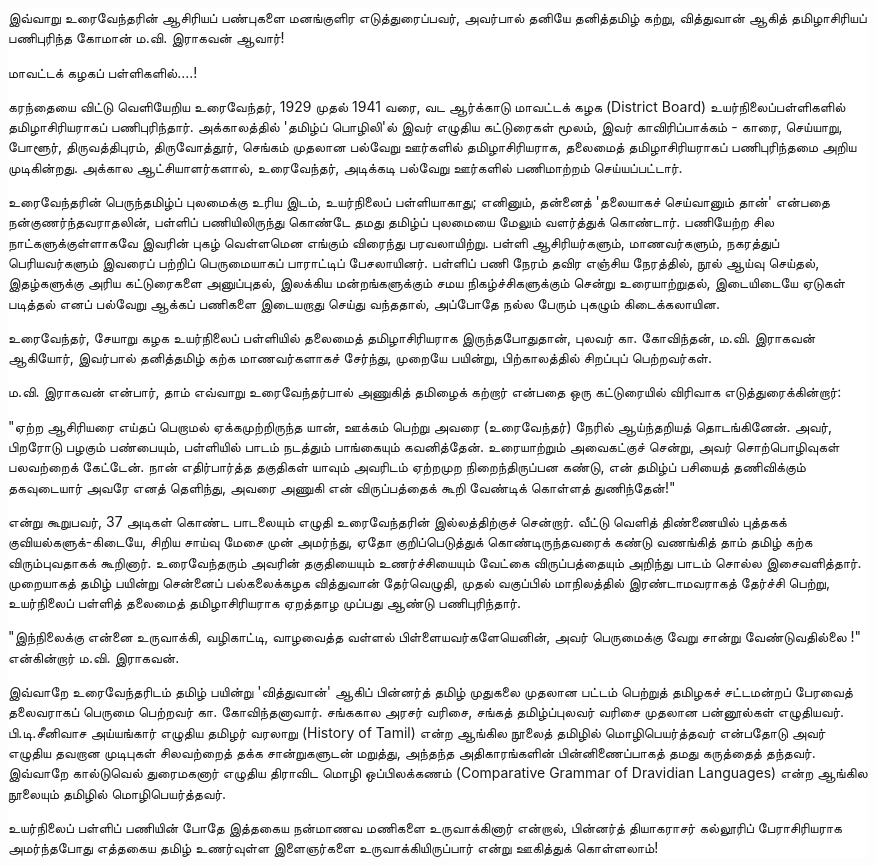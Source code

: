 இவ்வாறு உரைவேந்தரின் ஆசிரியப் பண்புகளை மனங்குளிர எடுத்துரைப்பவர், அவர்பால் தனியே தனித்தமிழ் கற்று, வித்துவான் ஆகித் தமிழாசிரியப் பணிபுரிந்த கோமான் ம.வி. இராகவன் ஆவார்!  

மாவட்டக் கழகப் பள்ளிகளில்....!  

கரந்தையை விட்டு வெளியேறிய உரைவேந்தர், 1929 முதல் 1941 வரை, வட ஆர்க்காடு மாவட்டக் கழக (District Board) உயர்நிலைப்பள்ளிகளில் தமிழாசிரியராகப் பணிபுரிந்தார். அக்காலத்தில் 'தமிழ்ப் பொழிலி'ல் இவர் எழுதிய கட்டுரைகள் மூலம், இவர் காவிரிப்பாக்கம் - காரை, செய்யாறு, போளூர், திருவத்திபுரம், திருவோத்தூர், செங்கம் முதலான பல்வேறு ஊர்களில் தமிழாசிரியராக, தலைமைத் தமிழாசிரியராகப் பணிபுரிந்தமை அறிய முடிகின்றது. அக்கால ஆட்சியாளர்களால், உரைவேந்தர், அடிக்கடி பல்வேறு ஊர்களில் பணிமாற்றம் செய்யப்பட்டார்.  

உரைவேந்தரின் பெருந்தமிழ்ப் புலமைக்கு உரிய இடம், உயர்நிலைப் பள்ளியாகாது; எனினும், தன்னைத் 'தலையாகச் செய்வானும் தான்' என்பதை நன்குணர்ந்தவராதலின், பள்ளிப் பணியிலிருந்து கொண்டே தமது தமிழ்ப் புலமையை மேலும் வளர்த்துக் கொண்டார். பணியேற்ற சில நாட்களுக்குள்ளாகவே இவரின் புகழ் வெள்ளமென எங்கும் விரைந்து பரவலாயிற்று. பள்ளி ஆசிரியர்களும், மாணவர்களும், நகரத்துப் பெரியவர்களும் இவரைப் பற்றிப் பெருமையாகப் பாராட்டிப் பேசலாயினர். பள்ளிப் பணி நேரம் தவிர எஞ்சிய நேரத்தில், நூல் ஆய்வு செய்தல், இதழ்களுக்கு அரிய கட்டுரைகளை அனுப்புதல், இலக்கிய மன்றங்களுக்கும் சமய நிகழ்ச்சிகளுக்கும் சென்று உரையாற்றுதல், இடையிடையே ஏடுகள் படித்தல் எனப் பல்வேறு ஆக்கப் பணிகளை இடையறாது செய்து வந்ததால், அப்போதே நல்ல பேரும் புகழும் கிடைக்கலாயின.  

உரைவேந்தர், சேயாறு கழக உயர்நிலைப் பள்ளியில் தலைமைத் தமிழாசிரியராக இருந்தபோதுதான், புலவர் கா. கோவிந்தன், ம.வி. இராகவன் ஆகியோர், இவர்பால் தனித்தமிழ் கற்க மாணவர்களாகச் சேர்ந்து, முறையே பயின்று, பிற்காலத்தில் சிறப்புப் பெற்றவர்கள்.  

ம.வி. இராகவன் என்பார், தாம் எவ்வாறு உரைவேந்தர்பால் அணுகித் தமிழைக் கற்றார் என்பதை ஒரு கட்டுரையில் விரிவாக எடுத்துரைக்கின்றார்:  

  

"ஏற்ற ஆசிரியரை எய்தப் பெறாமல் ஏக்கமுற்றிருந்த யான், ஊக்கம் பெற்று அவரை (உரைவேந்தர்) நேரில் ஆய்ந்தறியத் தொடங்கினேன். அவர், பிறரோடு பழகும் பண்பையும், பள்ளியில் பாடம் நடத்தும் பாங்கையும் கவனித்தேன். உரையாற்றும் அவைகட்குச் சென்று, அவர் சொற்பொழிவுகள் பலவற்றைக் கேட்டேன். நான் எதிர்பார்த்த தகுதிகள் யாவும் அவரிடம் ஏற்றமுற நிறைந்திருப்பன கண்டு, என் தமிழ்ப் பசியைத் தணிவிக்கும் தகவுடையார் அவரே எனத் தெளிந்து, அவரை அணுகி என் விருப்பத்தைக் கூறி வேண்டிக் கொள்ளத் துணிந்தேன்!"  

என்று கூறுபவர், 37 அடிகள் கொண்ட பாடலையும் எழுதி உரைவேந்தரின் இல்லத்திற்குச் சென்றார். வீட்டு வெளித் திண்ணையில் புத்தகக் குவியல்களுக்-கிடையே, சிறிய சாய்வு மேசை முன் அமர்ந்து, ஏதோ குறிப்பெடுத்துக் கொண்டிருந்தவரைக் கண்டு வணங்கித் தாம் தமிழ் கற்க விரும்புவதாகக் கூறினார். உரைவேந்தரும் அவரின் தகுதியையும் உணர்ச்சியையும் வேட்கை விருப்பத்தையும் அறிந்து பாடம் சொல்ல இசைவளித்தார். முறையாகத் தமிழ் பயின்று சென்னைப் பல்கலைக்கழக வித்துவான் தேர்வெழுதி, முதல் வகுப்பில் மாநிலத்தில் இரண்டாமவராகத் தேர்ச்சி பெற்று, உயர்நிலைப் பள்ளித் தலைமைத் தமிழாசிரியராக ஏறத்தாழ முப்பது ஆண்டு பணிபுரிந்தார்.  

"இந்நிலைக்கு என்னை உருவாக்கி, வழிகாட்டி, வாழவைத்த வள்ளல் பிள்ளையவர்களேயெனின், அவர் பெருமைக்கு வேறு சான்று வேண்டுவதில்லை !" என்கின்றார் ம.வி. இராகவன்.  

இவ்வாறே உரைவேந்தரிடம் தமிழ் பயின்று 'வித்துவான்' ஆகிப் பின்னர்த் தமிழ் முதுகலை முதலான பட்டம் பெற்றுத் தமிழகச் சட்டமன்றப் பேரவைத் தலைவராகப் பெருமை பெற்றவர் கா. கோவிந்தனாவார். சங்ககால அரசர் வரிசை, சங்கத் தமிழ்ப்புலவர் வரிசை முதலான பன்னூல்கள் எழுதியவர். பி.டி.சீனிவாச அய்யங்கார் எழுதிய தமிழர் வரலாறு (History of Tamil) என்ற ஆங்கில நூலைத் தமிழில் மொழிபெயர்த்தவர் என்பதோடு அவர் எழுதிய தவறான முடிபுகள் சிலவற்றைத் தக்க சான்றுகளுடன் மறுத்து, அந்தந்த அதிகாரங்களின் பின்னிணைப்பாகத் தமது கருத்தைத் தந்தவர். இவ்வாறே கால்டுவெல் துரைமகனார் எழுதிய திராவிட மொழி ஒப்பிலக்கணம் (Comparative Grammar of Dravidian Languages) என்ற ஆங்கில நூலையும் தமிழில் மொழிபெயர்த்தவர்.  

உயர்நிலைப் பள்ளிப் பணியின் போதே இத்தகைய நன்மாணவ மணிகளை உருவாக்கினார் என்றால், பின்னர்த் தியாகராசர் கல்லூரிப் பேராசிரியராக அமர்ந்தபோது எத்தகைய தமிழ் உணர்வுள்ள இளைஞர்களை உருவாக்கியிருப்பார் என்று ஊகித்துக் கொள்ளலாம்!  
